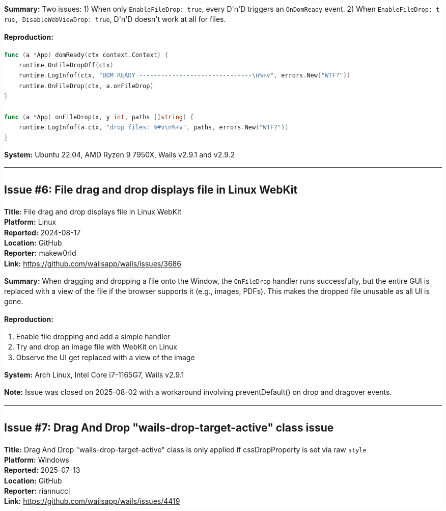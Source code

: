 **Summary:** Two issues: 1) When only `EnableFileDrop: true`, every D'n'D triggers an `OnDomReady` event. 2) When `EnableFileDrop: true, DisableWebViewDrop: true`, D'n'D doesn't work at all for files.

**Reproduction:**
```go
func (a *App) domReady(ctx context.Context) {
    runtime.OnFileDropOff(ctx)
    runtime.LogInfof(ctx, "DOM READY -------------------------------\n%+v", errors.New("WTF?"))
    runtime.OnFileDrop(ctx, a.onFileDrop)
}

func (a *App) onFileDrop(x, y int, paths []string) {
    runtime.LogInfof(a.ctx, "drop files: %#v\n%+v", paths, errors.New("WTF?"))
}
```

**System:** Ubuntu 22.04, AMD Ryzen 9 7950X, Wails v2.9.1 and v2.9.2

---

## Issue #6: File drag and drop displays file in Linux WebKit

**Title:** File drag and drop displays file in Linux WebKit  
**Platform:** Linux  
**Reported:** 2024-08-17  
**Location:** GitHub  
**Reporter:** makew0rld  
**Link:** https://github.com/wailsapp/wails/issues/3686  

**Summary:** When dragging and dropping a file onto the Window, the `OnFileDrop` handler runs successfully, but the entire GUI is replaced with a view of the file if the browser supports it (e.g., images, PDFs). This makes the dropped file unusable as all UI is gone.

**Reproduction:**
1. Enable file dropping and add a simple handler
2. Try and drop an image file with WebKit on Linux
3. Observe the UI get replaced with a view of the image

**System:** Arch Linux, Intel Core i7-1165G7, Wails v2.9.1

**Note:** Issue was closed on 2025-08-02 with a workaround involving preventDefault() on drop and dragover events.

---

## Issue #7: Drag And Drop "wails-drop-target-active" class issue

**Title:** Drag And Drop "wails-drop-target-active" class is only applied if cssDropProperty is set via raw `style`  
**Platform:** Windows  
**Reported:** 2025-07-13  
**Location:** GitHub  
**Reporter:** riannucci  
**Link:** https://github.com/wailsapp/wails/issues/4419  
